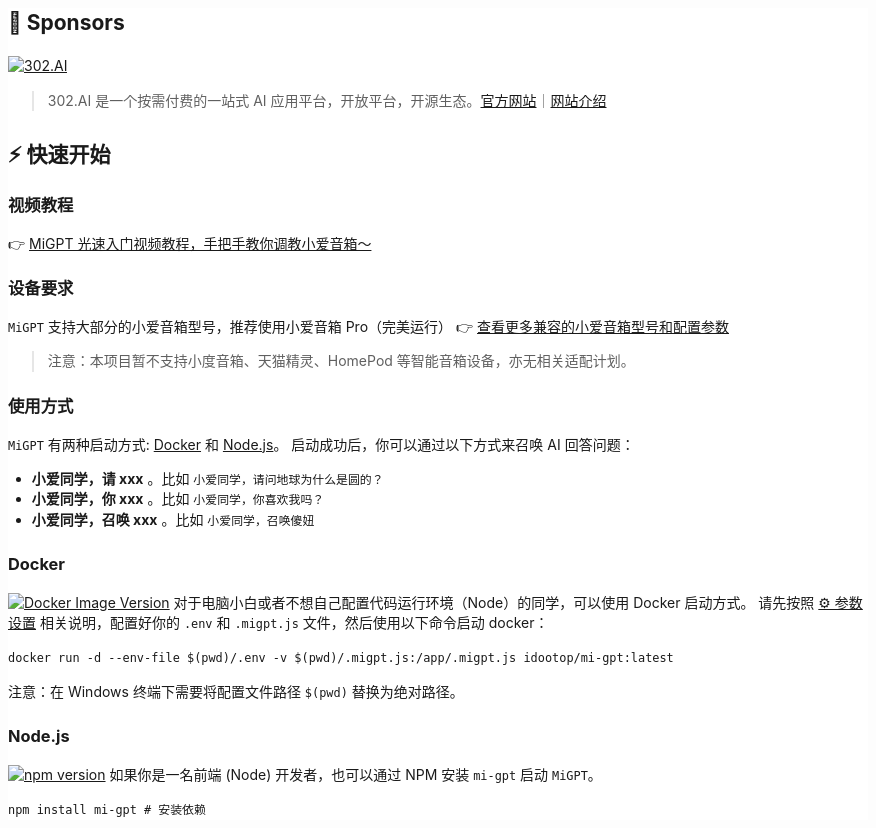 
## 🦄 Sponsors
[](https://github.com/idootop/mi-gpt#-sponsors)
[![302.AI](https://github.com/idootop/mi-gpt/raw/main/assets/sponsors/302banner2.jpg)](https://github.com/idootop/mi-gpt/blob/main/assets/sponsors/302banner2.jpg)
> 302.AI 是一个按需付费的一站式 AI 应用平台，开放平台，开源生态。[官方网站](https://302.ai)｜[网站介绍](https://help.302.ai)
## ⚡️ 快速开始
[](https://github.com/idootop/mi-gpt#️-快速开始)
### 视频教程
[](https://github.com/idootop/mi-gpt#视频教程)
👉 [MiGPT 光速入门视频教程，手把手教你调教小爱音箱～](https://www.bilibili.com/video/BV1zb421H7cS)
### 设备要求
[](https://github.com/idootop/mi-gpt#设备要求)
`MiGPT` 支持大部分的小爱音箱型号，推荐使用小爱音箱 Pro（完美运行）
👉 [查看更多兼容的小爱音箱型号和配置参数](https://github.com/idootop/mi-gpt/blob/main/docs/compatibility.md)
> 注意：本项目暂不支持小度音箱、天猫精灵、HomePod 等智能音箱设备，亦无相关适配计划。
### 使用方式
[](https://github.com/idootop/mi-gpt#使用方式)
`MiGPT` 有两种启动方式: [Docker](https://github.com/idootop/mi-gpt#docker) 和 [Node.js](https://github.com/idootop/mi-gpt#nodejs)。
启动成功后，你可以通过以下方式来召唤 AI 回答问题：
  * **小爱同学，请 xxx** 。比如 `小爱同学，请问地球为什么是圆的？`
  * **小爱同学，你 xxx** 。比如 `小爱同学，你喜欢我吗？`
  * **小爱同学，召唤 xxx** 。比如 `小爱同学，召唤傻妞`


### Docker
[](https://github.com/idootop/mi-gpt#docker)
[![Docker Image Version](https://camo.githubusercontent.com/0466a3bb8322bb69c5dfae193a123bf6987e9a0cc043e4daeb9a7cda71c81052/68747470733a2f2f696d672e736869656c64732e696f2f646f636b65722f762f69646f6f746f702f6d692d6770743f636f6c6f723d253233303836444344266c6162656c3d646f636b6572253230696d616765)](https://hub.docker.com/r/idootop/mi-gpt)
对于电脑小白或者不想自己配置代码运行环境（Node）的同学，可以使用 Docker 启动方式。
请先按照 [⚙️ 参数设置](https://github.com/idootop/mi-gpt/blob/main/docs/settings.md) 相关说明，配置好你的 `.env` 和 `.migpt.js` 文件，然后使用以下命令启动 docker：
```
docker run -d --env-file $(pwd)/.env -v $(pwd)/.migpt.js:/app/.migpt.js idootop/mi-gpt:latest
```

注意：在 Windows 终端下需要将配置文件路径 `$(pwd)` 替换为绝对路径。
### Node.js
[](https://github.com/idootop/mi-gpt#nodejs)
[![npm version](https://camo.githubusercontent.com/9e3a69747189d12d19cc0871d530c1ce4d561ee11042c5a6d359b09cefa9d565/68747470733a2f2f62616467652e667572792e696f2f6a732f6d692d6770742e737667)](https://www.npmjs.com/package/mi-gpt)
如果你是一名前端 (Node) 开发者，也可以通过 NPM 安装 `mi-gpt` 启动 `MiGPT`。
```
npm install mi-gpt # 安装依赖
```

